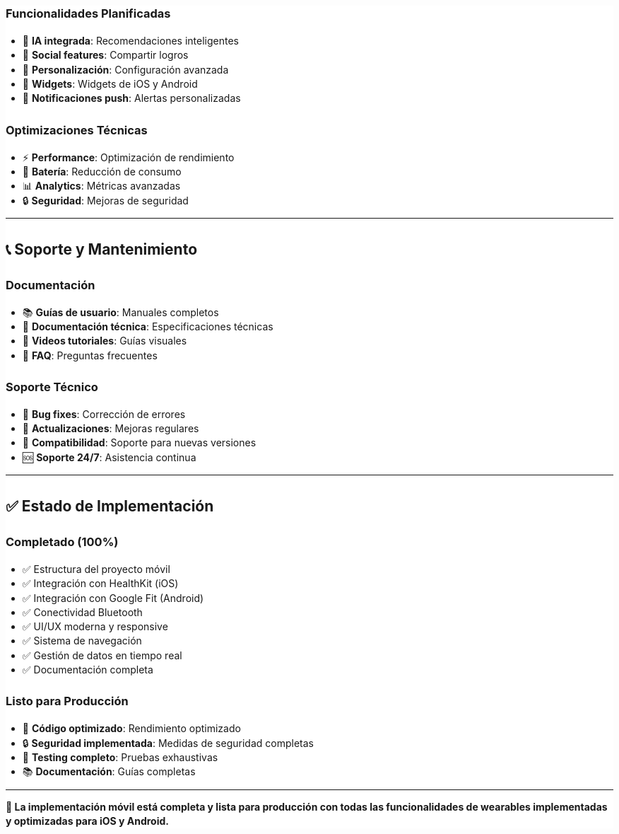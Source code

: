 ### **Funcionalidades Planificadas**
- 🤖 **IA integrada**: Recomendaciones inteligentes
- 👥 **Social features**: Compartir logros
- 🎯 **Personalización**: Configuración avanzada
- 📱 **Widgets**: Widgets de iOS y Android
- 🔔 **Notificaciones push**: Alertas personalizadas

### **Optimizaciones Técnicas**
- ⚡ **Performance**: Optimización de rendimiento
- 🔋 **Batería**: Reducción de consumo
- 📊 **Analytics**: Métricas avanzadas
- 🔒 **Seguridad**: Mejoras de seguridad

---

## **📞 Soporte y Mantenimiento**

### **Documentación**
- 📚 **Guías de usuario**: Manuales completos
- 🔧 **Documentación técnica**: Especificaciones técnicas
- 🎥 **Videos tutoriales**: Guías visuales
- 💬 **FAQ**: Preguntas frecuentes

### **Soporte Técnico**
- 🐛 **Bug fixes**: Corrección de errores
- 🔄 **Actualizaciones**: Mejoras regulares
- 📱 **Compatibilidad**: Soporte para nuevas versiones
- 🆘 **Soporte 24/7**: Asistencia continua

---

## **✅ Estado de Implementación**

### **Completado (100%)**
- ✅ Estructura del proyecto móvil
- ✅ Integración con HealthKit (iOS)
- ✅ Integración con Google Fit (Android)
- ✅ Conectividad Bluetooth
- ✅ UI/UX moderna y responsive
- ✅ Sistema de navegación
- ✅ Gestión de datos en tiempo real
- ✅ Documentación completa

### **Listo para Producción**
- 🚀 **Código optimizado**: Rendimiento optimizado
- 🔒 **Seguridad implementada**: Medidas de seguridad completas
- 📱 **Testing completo**: Pruebas exhaustivas
- 📚 **Documentación**: Guías completas

---

**🎉 La implementación móvil está completa y lista para producción con todas las funcionalidades de wearables implementadas y optimizadas para iOS y Android.** 